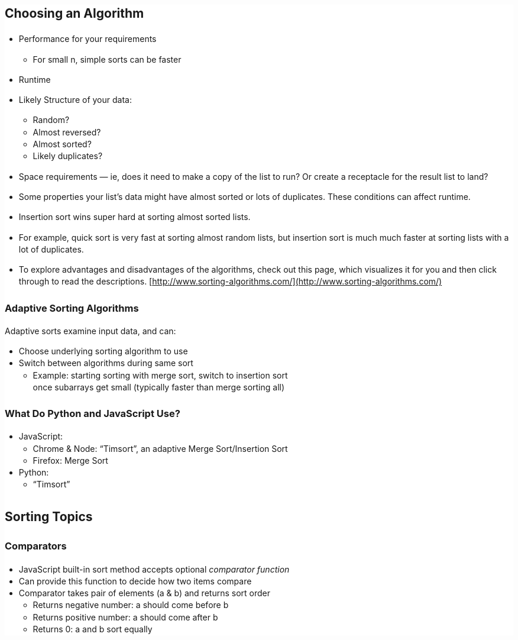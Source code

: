 ## Choosing an Algorithm

-   Performance for your requirements
    -   For small n, simple sorts can be faster
-   Runtime
-   Likely Structure of your data:
    -   Random?
    -   Almost reversed?
    -   Almost sorted?
    -   Likely duplicates?

- Space requirements — ie, does it need to make a copy of the list to run? Or create a receptacle for the result list to land?

- Some properties your list’s data might have almost sorted or lots of duplicates. These conditions can affect runtime.

- Insertion sort wins super hard at sorting almost sorted lists.

- For example, quick sort is very fast at sorting almost random lists, but insertion sort is much much faster at sorting lists with a lot of duplicates.

- To explore advantages and disadvantages of the algorithms, check out this page, which visualizes it for you and then click through to read the descriptions.
  [http://www.sorting-algorithms.com/](http://www.sorting-algorithms.com/)

### Adaptive Sorting Algorithms

Adaptive sorts examine input data, and can:

-   Choose underlying sorting algorithm to use
-   Switch between algorithms during same sort
    -   Example: starting sorting with merge sort, switch to insertion sort  
        once subarrays get small (typically faster than merge sorting all)

### What Do Python and JavaScript Use?

-   JavaScript:
    -   Chrome & Node: “Timsort”, an adaptive Merge Sort/Insertion Sort
    -   Firefox: Merge Sort
-   Python:
    -   “Timsort”

## Sorting Topics

### Comparators

-   JavaScript built-in sort method accepts optional _comparator function_
-   Can provide this function to decide how two items compare
-   Comparator takes pair of elements (a & b) and returns sort order
    -   Returns negative number: a should come before b
    -   Returns positive number: a should come after b
    -   Returns 0: a and b sort equally
